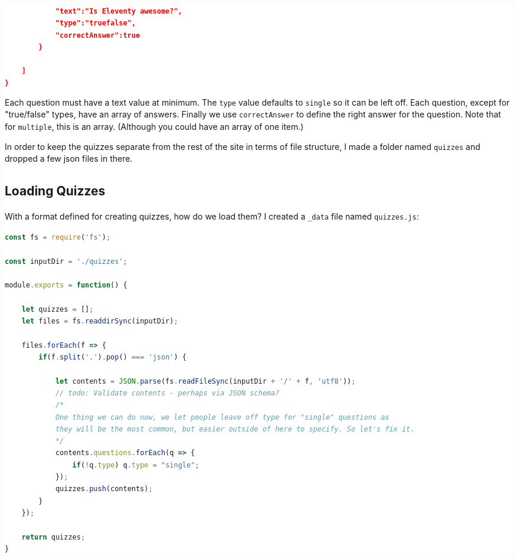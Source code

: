 ```json
			"text":"Is Eleventy awesome?",
			"type":"truefalse",
			"correctAnswer":true
		}

	]
}
```

Each question must have a text value at minimum. The `type` value defaults to `single` so it can be left off. Each question, except for "true/false" types, have an array of answers. Finally we use `correctAnswer` to define the right answer for the question. Note that for `multiple`, this is an array. (Although you could have an array of one item.) 

In order to keep the quizzes separate from the rest of the site in terms of file structure, I made a folder named `quizzes` and dropped a few json files in there.

## Loading Quizzes

With a format defined for creating quizzes, how do we load them? I created a `_data` file named `quizzes.js`:

```js
const fs = require('fs');

const inputDir = './quizzes';

module.exports = function() {

	let quizzes = [];
	let files = fs.readdirSync(inputDir);

	files.forEach(f => {
		if(f.split('.').pop() === 'json') {

			let contents = JSON.parse(fs.readFileSync(inputDir + '/' + f, 'utf8'));
			// todo: Validate contents - perhaps via JSON schema?
			/*
			One thing we can do now, we let people leave off type for "single" questions as
			they will be the most common, but easier outside of here to specify. So let's fix it.
			*/
			contents.questions.forEach(q => {
				if(!q.type) q.type = "single";
			});
			quizzes.push(contents);
		}
	});

	return quizzes;
}
```
